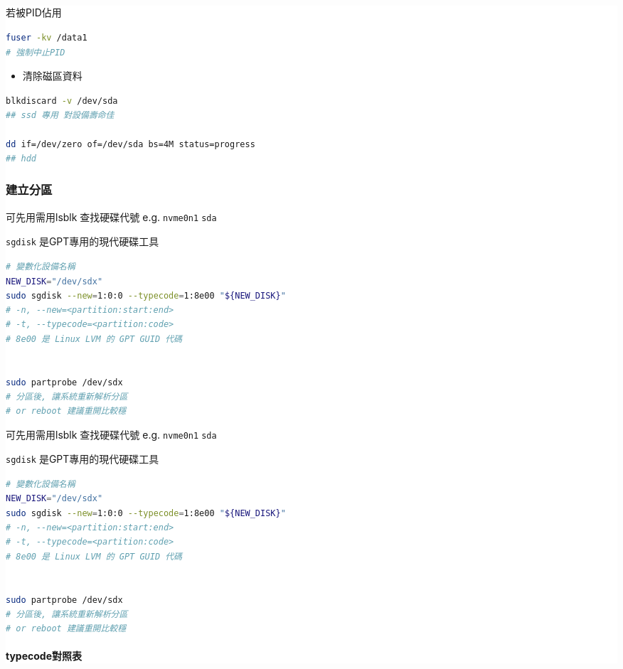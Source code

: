若被PID佔用

```bash
fuser -kv /data1
# 強制中止PID
```

- 清除磁區資料

```bash
blkdiscard -v /dev/sda
## ssd 專用 對設備壽命佳

dd if=/dev/zero of=/dev/sda bs=4M status=progress
## hdd
```

### 建立分區

可先用需用lsblk 查找硬碟代號 e.g. `nvme0n1` `sda`

`sgdisk` 是GPT專用的現代硬碟工具

```bash
# 變數化設備名稱
NEW_DISK="/dev/sdx"
sudo sgdisk --new=1:0:0 --typecode=1:8e00 "${NEW_DISK}"
# -n, --new=<partition:start:end>
# -t, --typecode=<partition:code>
# 8e00 是 Linux LVM 的 GPT GUID 代碼


sudo partprobe /dev/sdx
# 分區後, 讓系統重新解析分區
# or reboot 建議重開比較穩
```

可先用需用lsblk 查找硬碟代號 e.g. `nvme0n1` `sda`

`sgdisk` 是GPT專用的現代硬碟工具

```bash
# 變數化設備名稱
NEW_DISK="/dev/sdx"
sudo sgdisk --new=1:0:0 --typecode=1:8e00 "${NEW_DISK}"
# -n, --new=<partition:start:end>
# -t, --typecode=<partition:code>
# 8e00 是 Linux LVM 的 GPT GUID 代碼


sudo partprobe /dev/sdx
# 分區後, 讓系統重新解析分區
# or reboot 建議重開比較穩
```

#### typecode對照表
